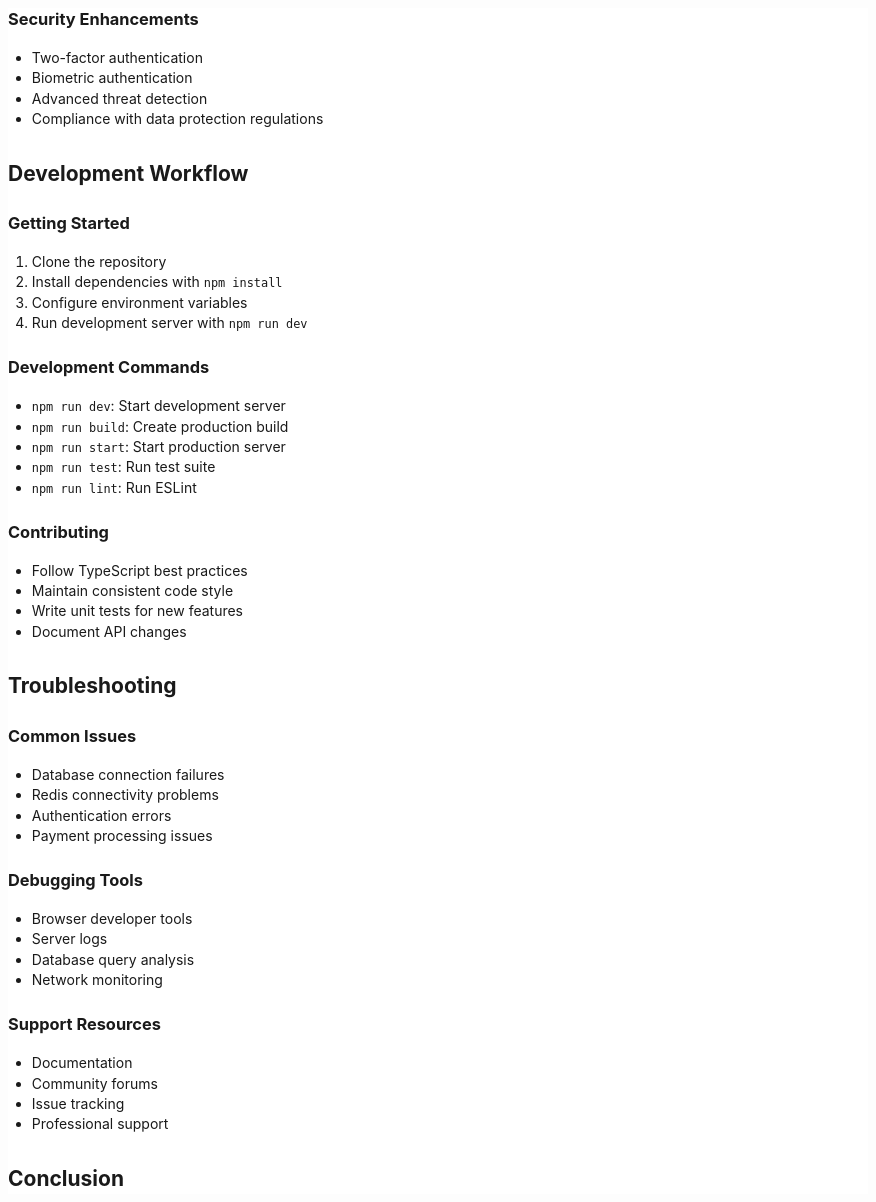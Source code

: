 ### Security Enhancements
- Two-factor authentication
- Biometric authentication
- Advanced threat detection
- Compliance with data protection regulations

## Development Workflow

### Getting Started
1. Clone the repository
2. Install dependencies with `npm install`
3. Configure environment variables
4. Run development server with `npm run dev`

### Development Commands
- `npm run dev`: Start development server
- `npm run build`: Create production build
- `npm run start`: Start production server
- `npm run test`: Run test suite
- `npm run lint`: Run ESLint

### Contributing
- Follow TypeScript best practices
- Maintain consistent code style
- Write unit tests for new features
- Document API changes

## Troubleshooting

### Common Issues
- Database connection failures
- Redis connectivity problems
- Authentication errors
- Payment processing issues

### Debugging Tools
- Browser developer tools
- Server logs
- Database query analysis
- Network monitoring

### Support Resources
- Documentation
- Community forums
- Issue tracking
- Professional support

## Conclusion

